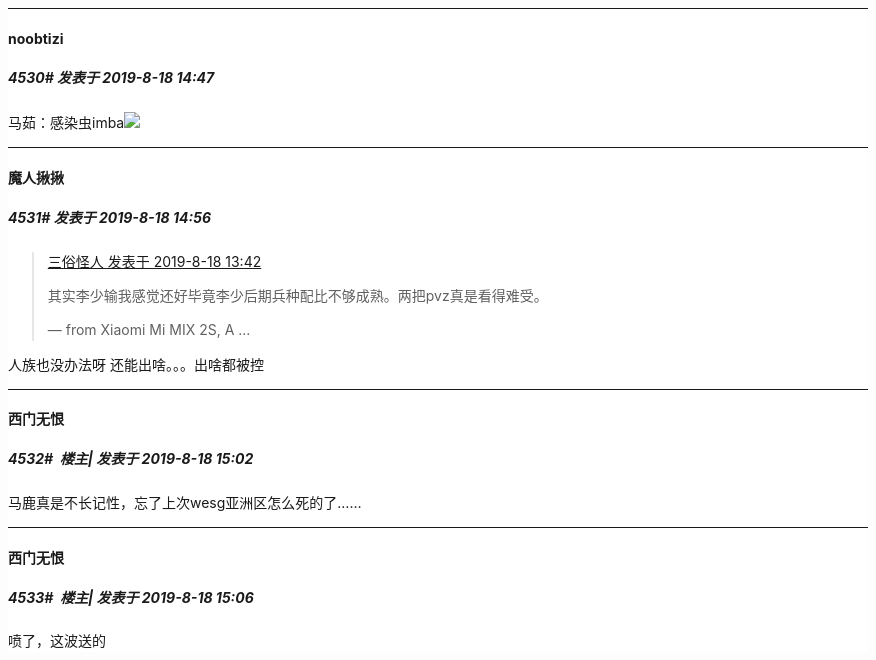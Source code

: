 
-----

####  noobtizi  
##### 4530#       发表于 2019-8-18 14:47




马茹：感染虫imba<img src="https://static.saraba1st.com/image/smiley/face2017/047.png" referrerpolicy="no-referrer">







-----

####  魔人揪揪  
##### 4531#       发表于 2019-8-18 14:56



<blockquote><a href="httphttps://bbs.saraba1st.com/2b/forum.php?mod=redirect&amp;goto=findpost&amp;pid=44953036&amp;ptid=1824891" target="_blank">三俗怪人 发表于 2019-8-18 13:42</a>

其实李少输我感觉还好毕竟李少后期兵种配比不够成熟。两把pvz真是看得难受。


— from Xiaomi Mi MIX 2S, A ...</blockquote>
人族也没办法呀 还能出啥。。。出啥都被控 







-----

####  西门无恨  
##### 4532#         楼主| 发表于 2019-8-18 15:02




马鹿真是不长记性，忘了上次wesg亚洲区怎么死的了……







-----

####  西门无恨  
##### 4533#         楼主| 发表于 2019-8-18 15:06




喷了，这波送的



